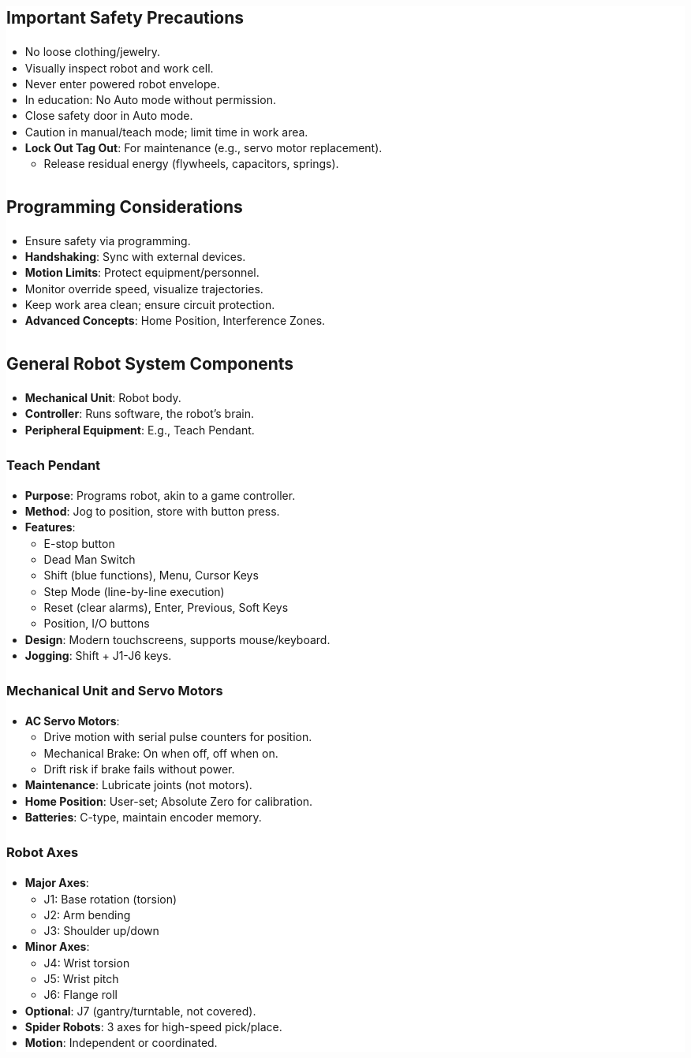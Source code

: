 ## Important Safety Precautions
- No loose clothing/jewelry.
- Visually inspect robot and work cell.
- Never enter powered robot envelope.
- In education: No Auto mode without permission.
- Close safety door in Auto mode.
- Caution in manual/teach mode; limit time in work area.
- **Lock Out Tag Out**: For maintenance (e.g., servo motor replacement).
  - Release residual energy (flywheels, capacitors, springs).

## Programming Considerations
- Ensure safety via programming.
- **Handshaking**: Sync with external devices.
- **Motion Limits**: Protect equipment/personnel.
- Monitor override speed, visualize trajectories.
- Keep work area clean; ensure circuit protection.
- **Advanced Concepts**: Home Position, Interference Zones.

## General Robot System Components
- **Mechanical Unit**: Robot body.
- **Controller**: Runs software, the robot’s brain.
- **Peripheral Equipment**: E.g., Teach Pendant.

### Teach Pendant
- **Purpose**: Programs robot, akin to a game controller.
- **Method**: Jog to position, store with button press.
- **Features**:
  - E-stop button
  - Dead Man Switch
  - Shift (blue functions), Menu, Cursor Keys
  - Step Mode (line-by-line execution)
  - Reset (clear alarms), Enter, Previous, Soft Keys
  - Position, I/O buttons
- **Design**: Modern touchscreens, supports mouse/keyboard.
- **Jogging**: Shift + J1-J6 keys.

### Mechanical Unit and Servo Motors
- **AC Servo Motors**:
  - Drive motion with serial pulse counters for position.
  - Mechanical Brake: On when off, off when on.
  - Drift risk if brake fails without power.
- **Maintenance**: Lubricate joints (not motors).
- **Home Position**: User-set; Absolute Zero for calibration.
- **Batteries**: C-type, maintain encoder memory.

### Robot Axes
- **Major Axes**:
  - J1: Base rotation (torsion)
  - J2: Arm bending
  - J3: Shoulder up/down
- **Minor Axes**:
  - J4: Wrist torsion
  - J5: Wrist pitch
  - J6: Flange roll
- **Optional**: J7 (gantry/turntable, not covered).
- **Spider Robots**: 3 axes for high-speed pick/place.
- **Motion**: Independent or coordinated.
